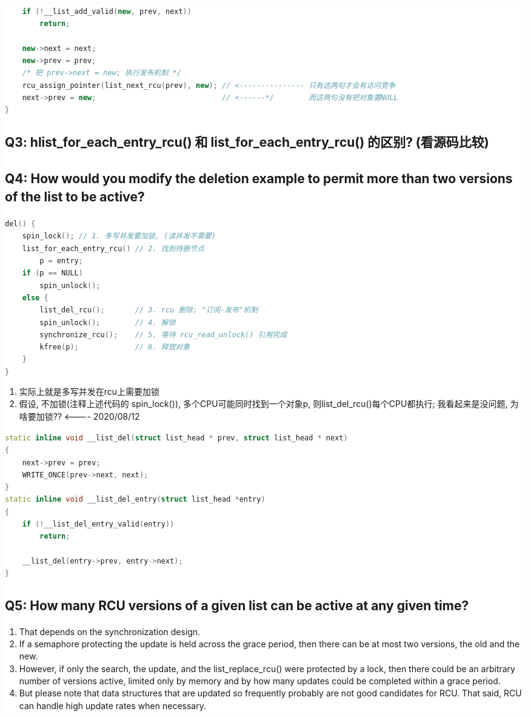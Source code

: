 ```c++
	if (!__list_add_valid(new, prev, next))
		return;

	new->next = next;
	new->prev = prev;
    /* 把 prev->next = new; 执行发布机制 */
	rcu_assign_pointer(list_next_rcu(prev), new); // <--------------- 只有这两句才会有访问竞争
	next->prev = new;                             // <------*/        而这两句没有把对象置NULL
}
```
## Q3: hlist_for_each_entry_rcu() 和 list_for_each_entry_rcu() 的区别? (看源码比较)
## Q4: How would you modify the deletion example to permit more than two versions of the list to be active?

```c++
del() {
    spin_lock(); // 1. 多写并发要加锁, (读并发不需要)
    list_for_each_entry_rcu() // 2. 找到待删节点
        p = entry;
    if (p == NULL)
        spin_unlock();
    else {
        list_del_rcu();       // 3. rcu 删除; "订阅-发布"机制
        spin_unlock();        // 4. 解锁
        synchronize_rcu();    // 5. 等待 rcu_read_unlock() 引用完成
        kfree(p);             // 6. 释放对象
    }
}
```
1. 实际上就是多写并发在rcu上需要加锁
2. 假设, 不加锁(注释上述代码的 spin_lock()), 多个CPU可能同时找到一个对象p,
   则list_del_rcu()每个CPU都执行; 我看起来是没问题, 为啥要加锁?? <---- 2020/08/12
```c++
static inline void __list_del(struct list_head * prev, struct list_head * next)
{
	next->prev = prev;
	WRITE_ONCE(prev->next, next);
}
static inline void __list_del_entry(struct list_head *entry)
{
	if (!__list_del_entry_valid(entry))
		return;

	__list_del(entry->prev, entry->next);
}
```

## Q5: How many RCU versions of a given list can be active at any given time?
1. That depends on the synchronization design. 
2. If a semaphore protecting the update is held across the grace period, then there can be at most two versions, the old and the new.
3. However, if only the search, the update, and the list_replace_rcu() were protected by a lock, then there could be an arbitrary number of versions active, limited only by memory and by how many updates could be completed within a grace period.
4. But please note that data structures that are updated so frequently probably are not good candidates for RCU. That said, RCU can handle high update rates when necessary.
